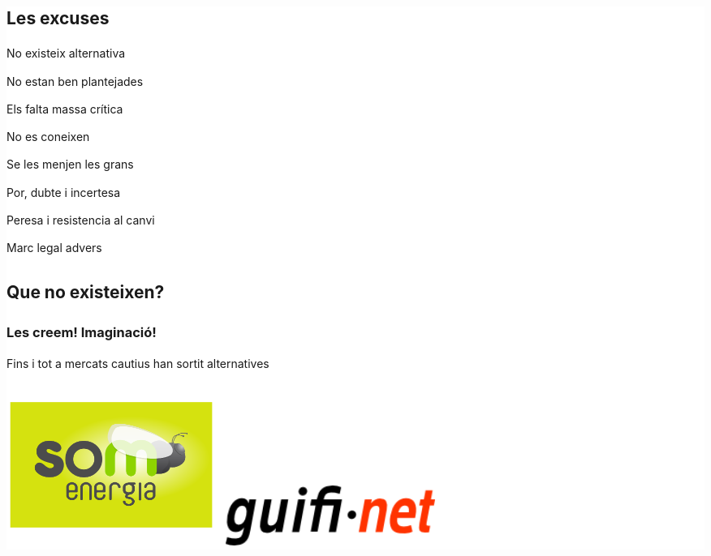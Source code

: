 ## Les excuses

No existeix alternativa

No estan ben plantejades

Els falta massa crítica

No es coneixen

Se les menjen les grans

Por, dubte i incertesa

Peresa i resistencia al canvi

Marc legal advers


## Que no existeixen?

### **Les creem! Imaginació!**

Fins i tot a mercats cautius han sortit alternatives


<img width='30%' src='logo-somenergia.svg'>
&nbsp;
<img width='30%' src='logo-guifi.png'>
